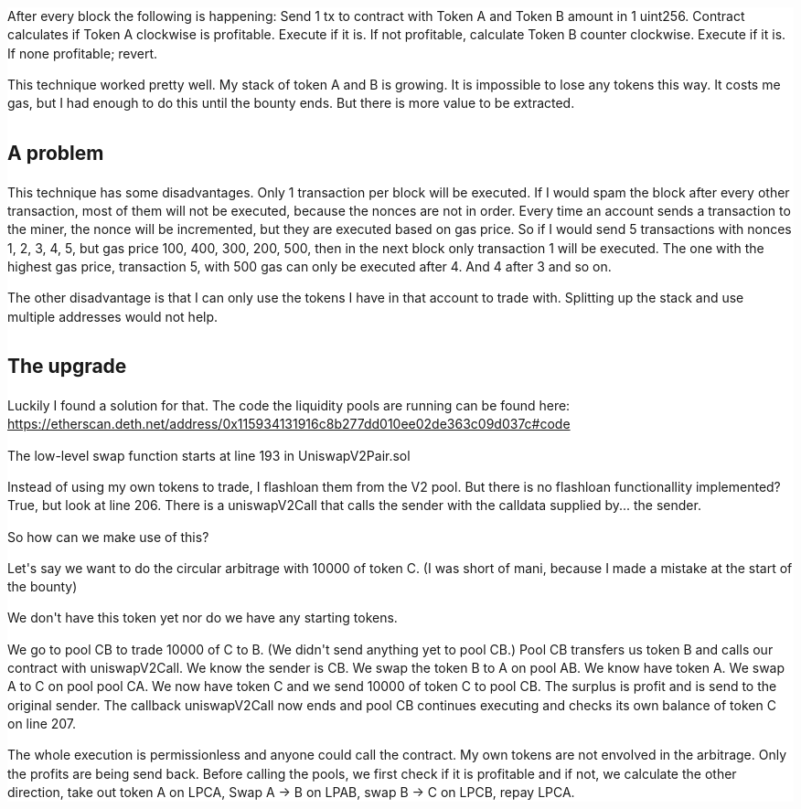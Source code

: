 After every block the following is happening:
Send 1 tx to contract with Token A and Token B amount in 1 uint256.
Contract calculates if Token A clockwise is profitable. Execute if it is.
If not profitable, calculate Token B counter clockwise. Execute if it is.
If none profitable; revert.



This technique worked pretty well. My stack of token A and B is growing. It is impossible to lose any tokens this way. It costs me gas, but I had enough to do this until the bounty ends. But there is more value to be extracted.


## A problem

This technique has some disadvantages. Only 1 transaction per block will be executed. If I would spam the block after every other transaction, most of them will not be executed, because the nonces are not in order. Every time an account sends a transaction to the miner, the nonce will be incremented, but they are executed based on gas price. So if I would send 5 transactions with nonces 1, 2, 3, 4, 5, but gas price 100, 400, 300, 200, 500, then in the next block only transaction 1 will be executed. The one with the highest gas price, transaction 5, with 500 gas can only be executed after 4. And 4 after 3 and so on. 

The other disadvantage is that I can only use the tokens I have in that account to trade with. Splitting up the stack and use multiple addresses would not help. 



## The upgrade


Luckily I found a solution for that. The code the liquidity pools are running can be found here:
https://etherscan.deth.net/address/0x115934131916c8b277dd010ee02de363c09d037c#code

The low-level swap function starts at line 193 in UniswapV2Pair.sol

Instead of using my own tokens to trade, I flashloan them from the V2 pool. But there is no flashloan functionallity implemented? True, but look at line 206. There is a uniswapV2Call that calls the sender with the calldata supplied by... the sender. 

So how can we make use of this?

Let's say we want to do the circular arbitrage with 10000 of token C. (I was short of mani, because I made a mistake at the start of the bounty)

We don't have this token yet nor do we have any starting tokens.

We go to pool CB to trade 10000 of C to B. (We didn't send anything yet to pool CB.) Pool CB transfers us token B and calls our contract with uniswapV2Call. We know the sender is CB. We swap the token B to A on pool AB. We know have token A. We swap A to C on pool pool CA. We now have token C and we send 10000 of token C to pool CB. The surplus is profit and is send to the original sender. The callback uniswapV2Call now ends and pool CB continues executing and checks its own balance of token C on line 207. 


The whole execution is permissionless and anyone could call the contract. My own tokens are not envolved in the arbitrage. Only the profits are being send back. Before calling the pools, we first check if it is profitable and if not, we calculate the other direction, take out token A on LPCA, Swap A -> B on LPAB, swap B -> C on LPCB, repay LPCA.
